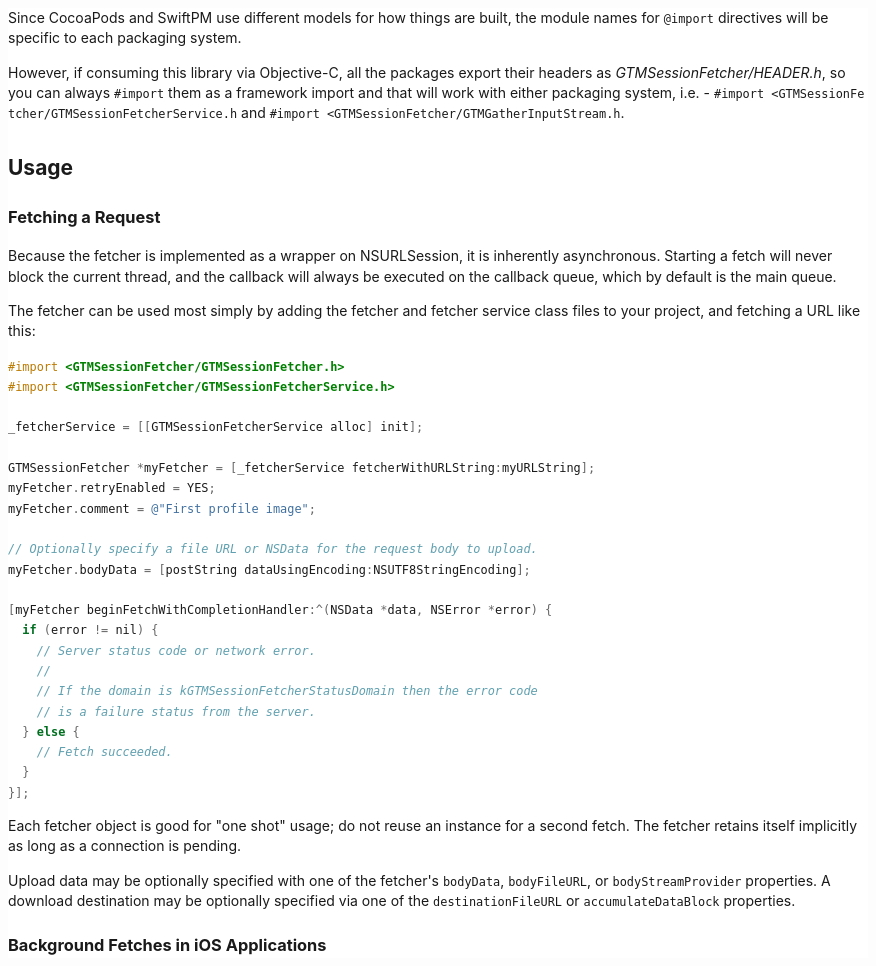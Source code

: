 Since CocoaPods and SwiftPM use different models for how things are built, the module names for `@import` directives will be specific to each packaging system.

However, if consuming this library via Objective-C, all the packages export their headers as _GTMSessionFetcher/HEADER.h_, so you can always `#import` them as a framework import and that will work with either packaging system, i.e. - `#import <GTMSessionFetcher/GTMSessionFetcherService.h` and `#import <GTMSessionFetcher/GTMGatherInputStream.h`.

## Usage

### Fetching a Request

Because the fetcher is implemented as a wrapper on NSURLSession, it is inherently asynchronous. Starting a fetch will never block the current thread, and the callback will always be executed on the callback queue, which by default is the main queue.

The fetcher can be used most simply by adding the fetcher and fetcher service class files to your project, and fetching a URL like this:

```Objective-C
#import <GTMSessionFetcher/GTMSessionFetcher.h>
#import <GTMSessionFetcher/GTMSessionFetcherService.h>

_fetcherService = [[GTMSessionFetcherService alloc] init];

GTMSessionFetcher *myFetcher = [_fetcherService fetcherWithURLString:myURLString];
myFetcher.retryEnabled = YES;
myFetcher.comment = @"First profile image";

// Optionally specify a file URL or NSData for the request body to upload.
myFetcher.bodyData = [postString dataUsingEncoding:NSUTF8StringEncoding];

[myFetcher beginFetchWithCompletionHandler:^(NSData *data, NSError *error) {
  if (error != nil) {
    // Server status code or network error.
    //
    // If the domain is kGTMSessionFetcherStatusDomain then the error code
    // is a failure status from the server.
  } else {
    // Fetch succeeded.
  }
}];
```

Each fetcher object is good for "one shot" usage; do not reuse an instance for a second fetch. The fetcher retains itself implicitly as long as a connection is pending.

Upload data may be optionally specified with one of the fetcher's `bodyData`, `bodyFileURL`, or `bodyStreamProvider` properties. A download destination may be optionally specified via one of the `destinationFileURL` or `accumulateDataBlock` properties.

### Background Fetches in iOS Applications
